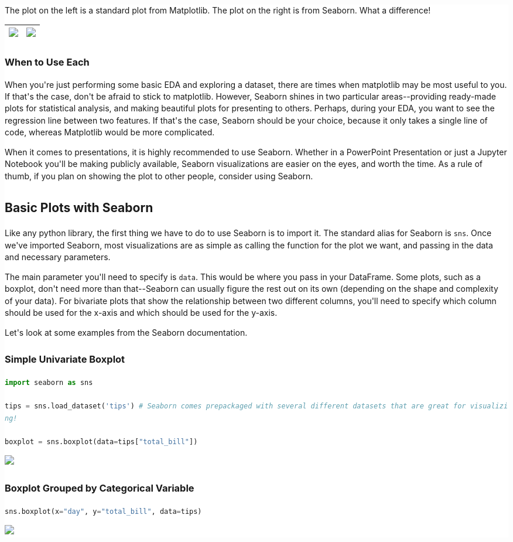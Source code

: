 The plot on the left is a standard plot from Matplotlib. The plot on the right is from Seaborn. What a difference!

| <img src='https://curriculum-content.s3.amazonaws.com/data-science/images/ugly_plot.png'> | <img src='https://curriculum-content.s3.amazonaws.com/data-science/images/pretty_plot.png'> |
|---------------------------|-----------------------------|

### When to Use Each

When you're just performing some basic EDA and exploring a dataset, there are times when matplotlib may be most useful to you. If that's the case, don't be afraid to stick to matplotlib. However, Seaborn shines in two particular areas--providing ready-made plots for statistical analysis, and making beautiful plots for presenting to others.  Perhaps, during your EDA, you want to see the regression line between two features. If that's the case, Seaborn should be your choice, because it only takes a single line of code, whereas Matplotlib would be more complicated. 

When it comes to presentations, it is highly recommended to use Seaborn. Whether in a PowerPoint Presentation or just a Jupyter Notebook you'll be making publicly available, Seaborn visualizations are easier on the eyes, and worth the time.  As a rule of thumb, if you plan on showing the plot to other people, consider using Seaborn. 

##  Basic Plots with Seaborn

Like any python library, the first thing we have to do to use Seaborn is to import it. The standard alias for Seaborn is `sns`. Once we've imported Seaborn, most visualizations are as simple as calling the function for the plot we want, and passing in the data and necessary parameters. 

The main parameter you'll need to specify is `data`. This would be where you pass in your DataFrame. Some plots, such as a boxplot, don't need more than that--Seaborn can usually figure the rest out on its own (depending on the shape and complexity of your data). For bivariate plots that show the relationship between two different columns, you'll need to specify which column should be used for the x-axis and which should be used for the y-axis. 

Let's look at some examples from the Seaborn documentation.

### Simple Univariate Boxplot

```python
import seaborn as sns

tips = sns.load_dataset('tips') # Seaborn comes prepackaged with several different datasets that are great for visualizing!

boxplot = sns.boxplot(data=tips["total_bill"])
```

<img src='https://curriculum-content.s3.amazonaws.com/data-science/images/boxplot-1.png'>

### Boxplot Grouped by Categorical Variable

```python
sns.boxplot(x="day", y="total_bill", data=tips)
```

<img src='https://curriculum-content.s3.amazonaws.com/data-science/images/boxplot-2.png'>

